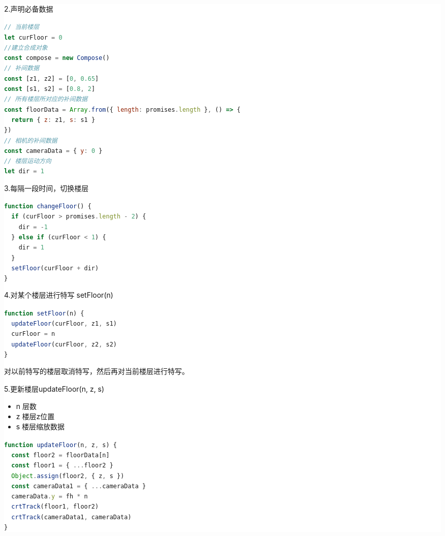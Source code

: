 

2.声明必备数据

```js
// 当前楼层
let curFloor = 0
//建立合成对象
const compose = new Compose()
// 补间数据
const [z1, z2] = [0, 0.65]
const [s1, s2] = [0.8, 2]
// 所有楼层所对应的补间数据
const floorData = Array.from({ length: promises.length }, () => {
  return { z: z1, s: s1 }
})
// 相机的补间数据
const cameraData = { y: 0 }
// 楼层运动方向
let dir = 1
```



3.每隔一段时间，切换楼层

```js
function changeFloor() {
  if (curFloor > promises.length - 2) {
    dir = -1
  } else if (curFloor < 1) {
    dir = 1
  }
  setFloor(curFloor + dir)
}
```



4.对某个楼层进行特写 setFloor(n)

```js
function setFloor(n) {
  updateFloor(curFloor, z1, s1)
  curFloor = n
  updateFloor(curFloor, z2, s2)
}
```

对以前特写的楼层取消特写，然后再对当前楼层进行特写。



5.更新楼层updateFloor(n, z, s)

- n 层数
- z 楼层z位置
- s 楼层缩放数据

```js
function updateFloor(n, z, s) {
  const floor2 = floorData[n]
  const floor1 = { ...floor2 }
  Object.assign(floor2, { z, s })
  const cameraData1 = { ...cameraData }
  cameraData.y = fh * n
  crtTrack(floor1, floor2)
  crtTrack(cameraData1, cameraData)
}
```
